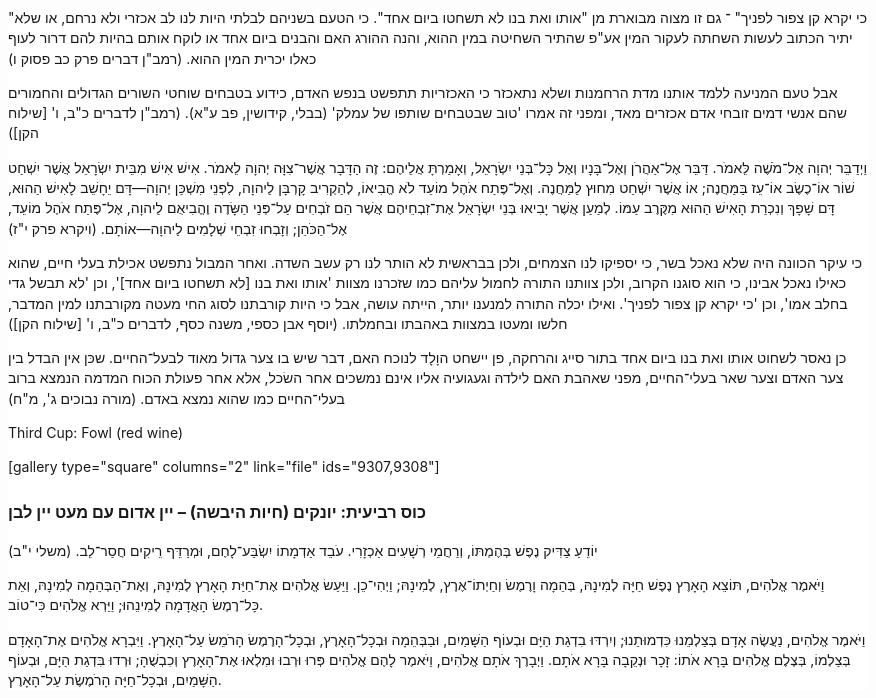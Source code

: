 "כי יקרא קן צפור לפניך" ־ גם זו מצוה מבוארת מן "אותו ואת בנו לא תשחטו ביום אחד". כי הטעם בשניהם לבלתי היות לנו לב אכזרי ולא נרחם, או שלא יתיר הכתוב לעשות השחתה לעקור המין אע"פ שהתיר השחיטה במין ההוא, והנה ההורג האם והבנים ביום אחד או לוקח אותם בהיות להם דרור לעוף כאלו יכרית המין ההוא. (רמב"ן דברים פרק כב פסוק ו)

אבל טעם המניעה ללמד אותנו מדת הרחמנות ושלא נתאכזר כי האכזריות תתפשט בנפש האדם, כידוע בטבחים שוחטי השורים הגדולים והחמורים שהם אנשי דמים זובחי אדם אכזרים מאד, ומפני זה אמרו 'טוב שבטבחים שותפו של עמלק' (בבלי, קידושין, פב ע"א). (רמב"ן לדברים כ"ב, ו' [שילוח הקן])

וַיְדַבֵּר יְהוָה אֶל־מֹשֶׁה לֵּאמֹר. דַּבֵּר אֶל־אַהֲרֹן וְאֶל־בָּנָיו וְאֶל כָּל־בְּנֵי יִשְׂרָאֵל, וְאָמַרְתָּ אֲלֵיהֶם: זֶה הַדָּבָר אֲשֶׁר־צִוָּה יְהוָה לֵאמֹר. אִישׁ אִישׁ מִבֵּית יִשְׂרָאֵל אֲשֶׁר יִשְׁחַט שׁוֹר אוֹ־כֶשֶׂב אוֹ־עֵז בַּמַּחֲנֶה; אוֹ אֲשֶׁר יִשְׁחַט מִחוּץ לַמַּחֲנֶה. וְאֶל־פֶּתַח אֹהֶל מוֹעֵד לֹא הֱבִיאוֹ, לְהַקְרִיב קָרְבָּן לַיהוָה, לִפְנֵי מִשְׁכַּן יְהוָה—דָּם יֵחָשֵׁב לָאִישׁ הַהוּא, דָּם שָׁפָךְ וְנִכְרַת הָאִישׁ הַהוּא מִקֶּרֶב עַמּוֹ. לְמַעַן אֲשֶׁר יָבִיאוּ בְּנֵי יִשְׂרָאֵל אֶת־זִבְחֵיהֶם אֲשֶׁר הֵם זֹבְחִים עַל־פְּנֵי הַשָּׂדֶה וֶהֱבִיאֻם לַיהוָה, אֶל־פֶּתַח אֹהֶל מוֹעֵד, אֶל־הַכֹּהֵן; וְזָבְחוּ זִבְחֵי שְׁלָמִים לַיהוָה—אוֹתָם. (ויקרא פרק י"ז)

כי עיקר הכוונה היה שלא נאכל בשר, כי יספיקו לנו הצמחים, ולכן בבראשית לא הותר לנו רק עשב השדה. ואחר המבול נתפשט אכילת בעלי חיים, שהוא כאילו נאכל אבינו, כי הוא סוגנו הקרוב, ולכן צוותנו התורה לחמול עליהם כמו שזכרנו מצוות 'אותו ואת בנו [לא תשחטו ביום אחד]', וכן 'לא תבשל גדי בחלב אמו', וכן 'כי יקרא קן צפור לפניך'. ואילו יכלה התורה למנענו יותר, הייתה עושה, אבל כי היות קורבתנו לסוג החי מעטה מקורבתנו למין המדבר, חלשו ומעטו במצוות באהבתו ובחמלתו. (יוסף אבן כספי, משנה כסף, לדברים כ"ב, ו' [שילוח הקן])

כן נאסר לשחוט אותו ואת בנו ביום אחד בתור סייג והרחקה, פן יישחט הוָלָד לנוכח האם, דבר שיש בו צער גדול מאוד לבעל־החיים. שכּן אין הבדל בין צער האדם וצער שאר בעלי־החיים, מפני שאהבת האם לילדהּ וגעגועיה אליו אינם נמשכים אחר השׂכל, אלא אחר פעולת הכוח המדמה הנמצא ברוב בעלי־החיים כמו שהוא נמצא באדם. (מורה נבוכים ג', מ"ח)
</span></div>
</td>
 
<td style="vertical-align:top;" width="53%">
<div class="english">
Third Cup: Fowl (red wine)

[gallery type="square" columns="2" link="file" ids="9307,9308"]
</div></td>
</tr>


<tr>
<td style="vertical-align:top;" width="46%">
<div class="liturgy"><span lang="he">
<h3>כוס רביעית: יונקים (חיות היבשה) – יין אדום עם מעט יין לבן</h3>

יוֹדֵעַ צַדִּיק נֶפֶשׁ בְּהֶמְתּוֹ, וְרַחֲמֵי רְשָׁעִים אַכְזָרִי. עֹבֵד אַדְמָתוֹ יִשְׂבַּע־לָחֶם, וּמְרַדֵּף רֵיקִים חֲסַר־לֵב. (משלי י"ב)

וַיֹּאמֶר אֱלֹהִים, תּוֹצֵא הָאָרֶץ נֶפֶשׁ חַיָּה לְמִינָהּ, בְּהֵמָה וָרֶמֶשׂ וְחַיְתוֹ־אֶרֶץ, לְמִינָהּ; וַיְהִי־כֵן.
וַיַּעַשׂ אֱלֹהִים אֶת־חַיַּת הָאָרֶץ לְמִינָהּ, וְאֶת־הַבְּהֵמָה לְמִינָהּ, וְאֵת כָּל־רֶמֶשׂ הָאֲדָמָה לְמִינֵהוּ;
וַיַּרְא אֱלֹהִים כִּי־טוֹב.

וַיֹּאמֶר אֱלֹהִים, נַעֲשֶׂה אָדָם בְּצַלְמֵנוּ כִּדְמוּתֵנוּ;
וְיִרְדּוּ בִדְגַת הַיָּם וּבְעוֹף הַשָּׁמַיִם, וּבַבְּהֵמָה וּבְכָל־הָאָרֶץ, וּבְכָל־הָרֶמֶשׂ הָרֹמֵשׂ עַל־הָאָרֶץ.
וַיִּבְרָא אֱלֹהִים אֶת־הָאָדָם בְּצַלְמוֹ, בְּצֶלֶם אֱלֹהִים בָּרָא אֹתוֹ: זָכָר וּנְקֵבָה בָּרָא אֹתָם.
וַיְבָרֶךְ אֹתָם אֱלֹהִים, וַיֹּאמֶר לָהֶם אֱלֹהִים פְּרוּ וּרְבוּ וּמִלְאוּ אֶת־הָאָרֶץ וְכִבְשֻׁהָ;
וּרְדוּ בִּדְגַת הַיָּם, וּבְעוֹף הַשָּׁמַיִם, וּבְכָל־חַיָּה הָרֹמֶשֶׂת עַל־הָאָרֶץ.
